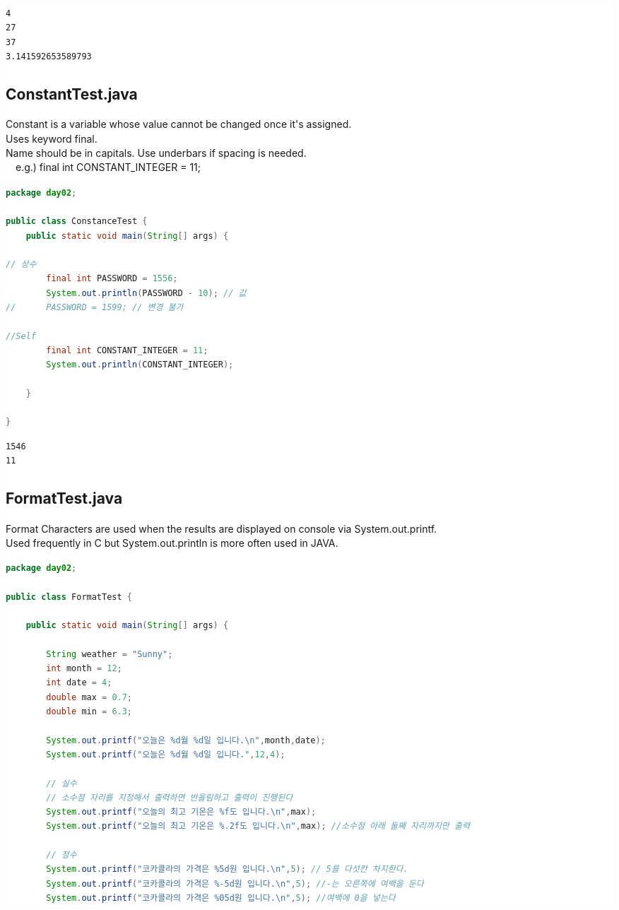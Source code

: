 ```console
4
27
37
3.141592653589793
```

## ConstantTest.java
Constant is a variable whose value cannot be changed once it's assigned. <br>
Uses keyword final.<br>
Name should be in capitals. Use underbars if spacing is needed.<br>
	&emsp;e.g.) final int CONSTANT_INTEGER = 11;<br>
```java
package day02;

public class ConstanceTest {
	public static void main(String[] args) {
		
// 상수
		final int PASSWORD = 1556;
		System.out.println(PASSWORD - 10); // 값
//		PASSWORD = 1599; // 변경 불가

//Self
		final int CONSTANT_INTEGER = 11;
		System.out.println(CONSTANT_INTEGER);
		
	}

}
```
```console
1546
11
```

## FormatTest.java
Format Characters are used when the results are displayed on console via System.out.printf. <br>
Used frequently in C but System.out.println is more often used in JAVA. <br>
```java
package day02;

public class FormatTest {

	public static void main(String[] args) {
		
		String weather = "Sunny";
		int month = 12;
		int date = 4;
		double max = 0.7;
		double min = 6.3;
		
		System.out.printf("오늘은 %d월 %d일 입니다.\n",month,date);
		System.out.printf("오늘은 %d월 %d일 입니다.",12,4);
		
		// 실수
		// 소수점 자리를 지정해서 출력하면 반올림하고 출력이 진행된다
		System.out.printf("오늘의 최고 기온은 %f도 입니다.\n",max);
		System.out.printf("오늘의 최고 기온은 %.2f도 입니다.\n",max); //소수점 아래 둘째 자리까지만 출력
		
		// 정수
		System.out.printf("코카콜라의 가격은 %5d원 입니다.\n",5); // 5를 다섯칸 차지한다.
		System.out.printf("코카콜라의 가격은 %-5d원 입니다.\n",5); //-는 오른쪽에 여백을 둔다
		System.out.printf("코카콜라의 가격은 %05d원 입니다.\n",5); //여백에 0을 넣는다
```